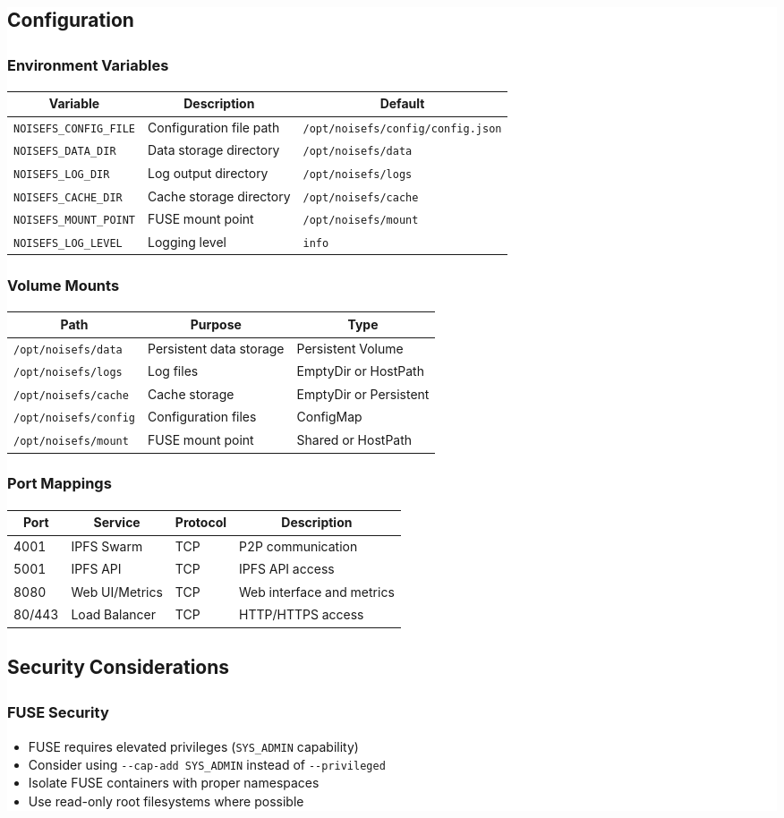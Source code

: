 ## Configuration

### Environment Variables

| Variable | Description | Default |
|----------|-------------|---------|
| `NOISEFS_CONFIG_FILE` | Configuration file path | `/opt/noisefs/config/config.json` |
| `NOISEFS_DATA_DIR` | Data storage directory | `/opt/noisefs/data` |
| `NOISEFS_LOG_DIR` | Log output directory | `/opt/noisefs/logs` |
| `NOISEFS_CACHE_DIR` | Cache storage directory | `/opt/noisefs/cache` |
| `NOISEFS_MOUNT_POINT` | FUSE mount point | `/opt/noisefs/mount` |
| `NOISEFS_LOG_LEVEL` | Logging level | `info` |

### Volume Mounts

| Path | Purpose | Type |
|------|---------|------|
| `/opt/noisefs/data` | Persistent data storage | Persistent Volume |
| `/opt/noisefs/logs` | Log files | EmptyDir or HostPath |
| `/opt/noisefs/cache` | Cache storage | EmptyDir or Persistent |
| `/opt/noisefs/config` | Configuration files | ConfigMap |
| `/opt/noisefs/mount` | FUSE mount point | Shared or HostPath |

### Port Mappings

| Port | Service | Protocol | Description |
|------|---------|----------|-------------|
| 4001 | IPFS Swarm | TCP | P2P communication |
| 5001 | IPFS API | TCP | IPFS API access |
| 8080 | Web UI/Metrics | TCP | Web interface and metrics |
| 80/443 | Load Balancer | TCP | HTTP/HTTPS access |

## Security Considerations

### FUSE Security

- FUSE requires elevated privileges (`SYS_ADMIN` capability)
- Consider using `--cap-add SYS_ADMIN` instead of `--privileged`
- Isolate FUSE containers with proper namespaces
- Use read-only root filesystems where possible
